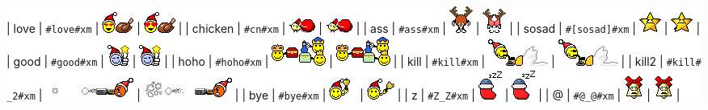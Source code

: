 | love | `#love#xm` | ![love](../../assets/ios/faces/xm/love.gif) | ![love](../../assets/ios/faces_png/xm/love.png) |
| chicken | `#cn#xm` | ![chicken](../../assets/ios/faces/xm/chicken.gif) | ![chicken](../../assets/ios/faces_png/xm/chicken.png) |
| ass | `#ass#xm` | ![ass](../../assets/ios/faces/xm/ass.gif) | ![ass](../../assets/ios/faces_png/xm/ass.png) |
| sosad | `#[sosad]#xm` | ![sosad](../../assets/ios/faces/xm/sosad.gif) | ![sosad](../../assets/ios/faces_png/xm/sosad.png) |
| good | `#good#xm` | ![good](../../assets/ios/faces/xm/good.gif) | ![good](../../assets/ios/faces_png/xm/good.png) |
| hoho | `#hoho#xm` | ![hoho](../../assets/ios/faces/xm/hoho.gif) | ![hoho](../../assets/ios/faces_png/xm/hoho.png) |
| kill | `#kill#xm` | ![kill](../../assets/ios/faces/xm/kill.gif) | ![kill](../../assets/ios/faces_png/xm/kill.png) |
| kill2 | `#kill#_2#xm` | ![kill2](../../assets/ios/faces/xm/kill2.gif) | ![kill2](../../assets/ios/faces_png/xm/kill2.png) |
| bye | `#bye#xm` | ![bye](../../assets/ios/faces/xm/bye.gif) | ![bye](../../assets/ios/faces_png/xm/bye.png) |
| z | `#Z_Z#xm` | ![z](../../assets/ios/faces/xm/z.gif) | ![z](../../assets/ios/faces_png/xm/z.png) |
| @ | `#@_@#xm` | ![@](../../assets/ios/faces/xm/@.gif) | ![@](../../assets/ios/faces_png/xm/@.png) |